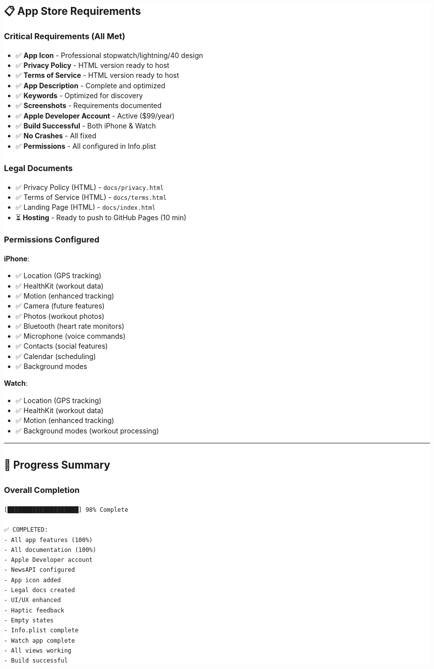 ## 📋 App Store Requirements

### Critical Requirements (All Met)
- ✅ **App Icon** - Professional stopwatch/lightning/40 design
- ✅ **Privacy Policy** - HTML version ready to host
- ✅ **Terms of Service** - HTML version ready to host
- ✅ **App Description** - Complete and optimized
- ✅ **Keywords** - Optimized for discovery
- ✅ **Screenshots** - Requirements documented
- ✅ **Apple Developer Account** - Active ($99/year)
- ✅ **Build Successful** - Both iPhone & Watch
- ✅ **No Crashes** - All fixed
- ✅ **Permissions** - All configured in Info.plist

### Legal Documents
- ✅ Privacy Policy (HTML) - `docs/privacy.html`
- ✅ Terms of Service (HTML) - `docs/terms.html`
- ✅ Landing Page (HTML) - `docs/index.html`
- ⏳ **Hosting** - Ready to push to GitHub Pages (10 min)

### Permissions Configured
**iPhone**:
- ✅ Location (GPS tracking)
- ✅ HealthKit (workout data)
- ✅ Motion (enhanced tracking)
- ✅ Camera (future features)
- ✅ Photos (workout photos)
- ✅ Bluetooth (heart rate monitors)
- ✅ Microphone (voice commands)
- ✅ Contacts (social features)
- ✅ Calendar (scheduling)
- ✅ Background modes

**Watch**:
- ✅ Location (GPS tracking)
- ✅ HealthKit (workout data)
- ✅ Motion (enhanced tracking)
- ✅ Background modes (workout processing)

---

## 🎯 Progress Summary

### Overall Completion
```
[████████████████████] 98% Complete

✅ COMPLETED:
- All app features (100%)
- All documentation (100%)
- Apple Developer account
- NewsAPI configured
- App icon added
- Legal docs created
- UI/UX enhanced
- Haptic feedback
- Empty states
- Info.plist complete
- Watch app complete
- All views working
- Build successful

```